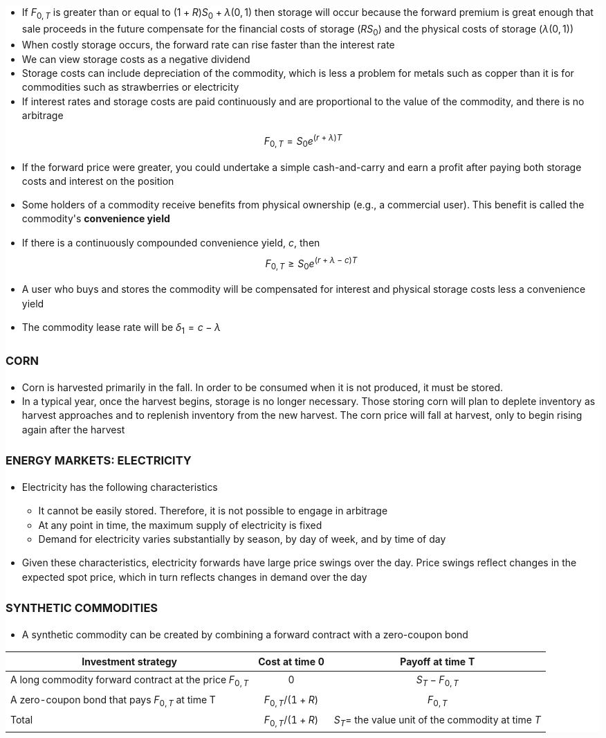- If $F_{0,    T}$ is greater than or equal to $(1+R)S_{0} + \lambda(0,    1)$ then storage will occur because the forward
  premium is great enough that sale proceeds in the future compensate for the financial costs of storage $(RS_{0})$ and the physical costs of storage ($\lambda(0,    1)$)
- When costly storage occurs,     the forward rate can rise faster than the interest rate
- We can view storage costs as a negative dividend
- Storage costs can include depreciation of the commodity,     which is less a problem for metals such as copper than it is for commodities such as strawberries or electricity
- If interest rates and storage costs are paid continuously and are proportional to the value of the commodity,     and there is no arbitrage

$$\begin{equation*}
 F_{0,    T} = S_{0} e^{(r + \lambda)T}
\end{equation*}$$

- If the forward price were greater,     you could undertake a simple cash-and-carry and earn a profit after paying both storage costs and interest on the position
- Some holders of a commodity receive benefits from physical ownership (e.g.,     a commercial user). This benefit is called the commodity's __convenience yield__
- If there is a continuously compounded convenience yield,     $c$,     then $$\begin{equation*}
     F_{0,    T} \ge S_{0}e^{(r + \lambda - c)T}
    \end{equation*}$$

- A user who buys and stores the commodity will be compensated for interest and physical storage costs less a convenience yield
- The commodity lease rate will be $\delta_{1} = c - \lambda$
### CORN
- Corn is harvested primarily in the fall. In order to be consumed when it is not produced,     it must be stored.
- In a typical year,     once the harvest begins,     storage is no longer necessary. Those storing corn will plan to deplete inventory as harvest approaches and to replenish inventory from the new harvest. The corn price will fall at harvest,    only to begin rising again after the harvest
### ENERGY MARKETS: ELECTRICITY
- Electricity has the following characteristics
	* It cannot be easily stored. Therefore,     it is not possible to engage in arbitrage
	* At any point in time,     the maximum supply of electricity is fixed
	* Demand for electricity varies substantially by season,     by day of week,     and by time of day

- Given these characteristics,     electricity forwards have large price swings over the day. Price swings reflect changes in the expected spot price,     which in turn reflects changes in demand over the day
### SYNTHETIC COMMODITIES

- A synthetic commodity can be created by combining a forward contract with a zero-coupon bond

| Investment strategy                                      | Cost at time 0  |                   Payoff at time T                    |
| -------------------------------------------------------- | :-------------: | :---------------------------------------------------: |
| A long commodity forward contract at the price $F_{0,    T}$ |       $0$       |                   $S_{T} - F_{0,    T}$                   |
| A zero-coupon bond that pays $F_{0,    T}$ at time T         | $F_{0,    T}/(1+R)$ |                       $F_{0,    T}$                       |
| Total                                                    | $F_{0,    T}/(1+R)$ | $S_{T} =$ the value unit of the commodity at time $T$ |